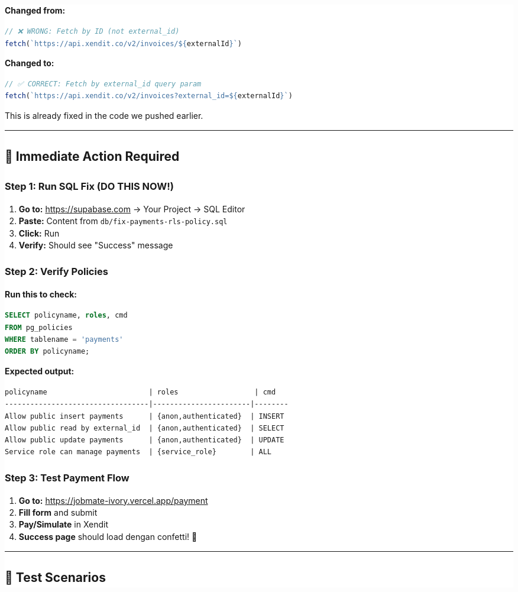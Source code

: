 **Changed from:**
```typescript
// ❌ WRONG: Fetch by ID (not external_id)
fetch(`https://api.xendit.co/v2/invoices/${externalId}`)
```

**Changed to:**
```typescript
// ✅ CORRECT: Fetch by external_id query param
fetch(`https://api.xendit.co/v2/invoices?external_id=${externalId}`)
```

This is already fixed in the code we pushed earlier.

---

## 🚀 Immediate Action Required

### Step 1: Run SQL Fix (DO THIS NOW!)

1. **Go to:** https://supabase.com → Your Project → SQL Editor
2. **Paste:** Content from `db/fix-payments-rls-policy.sql`
3. **Click:** Run
4. **Verify:** Should see "Success" message

### Step 2: Verify Policies

**Run this to check:**
```sql
SELECT policyname, roles, cmd
FROM pg_policies
WHERE tablename = 'payments'
ORDER BY policyname;
```

**Expected output:**
```
policyname                        | roles                  | cmd
----------------------------------|-----------------------|--------
Allow public insert payments      | {anon,authenticated}  | INSERT
Allow public read by external_id  | {anon,authenticated}  | SELECT
Allow public update payments      | {anon,authenticated}  | UPDATE
Service role can manage payments  | {service_role}        | ALL
```

### Step 3: Test Payment Flow

1. **Go to:** https://jobmate-ivory.vercel.app/payment
2. **Fill form** and submit
3. **Pay/Simulate** in Xendit
4. **Success page** should load dengan confetti! 🎉

---

## 🧪 Test Scenarios
